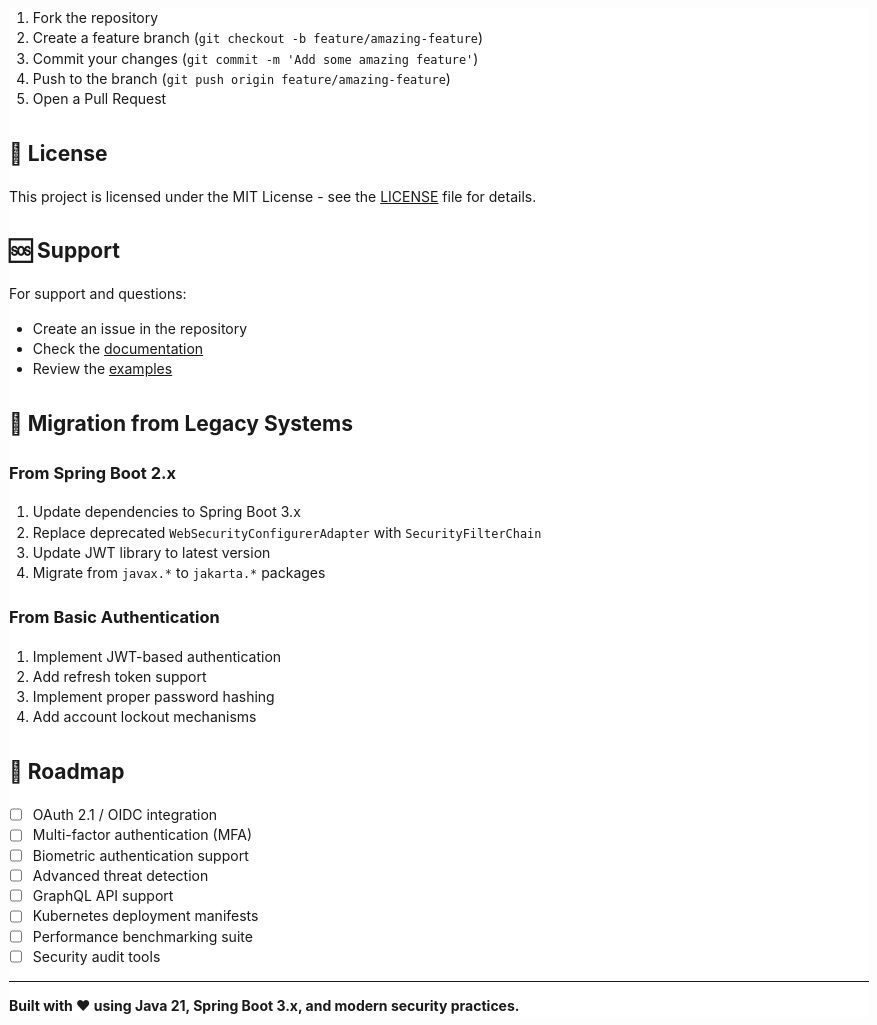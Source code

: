 1. Fork the repository
2. Create a feature branch (`git checkout -b feature/amazing-feature`)
3. Commit your changes (`git commit -m 'Add some amazing feature'`)
4. Push to the branch (`git push origin feature/amazing-feature`)
5. Open a Pull Request

## 📄 License

This project is licensed under the MIT License - see the [LICENSE](LICENSE) file for details.

## 🆘 Support

For support and questions:
- Create an issue in the repository
- Check the [documentation](docs/)
- Review the [examples](examples/)

## 🔄 Migration from Legacy Systems

### From Spring Boot 2.x
1. Update dependencies to Spring Boot 3.x
2. Replace deprecated `WebSecurityConfigurerAdapter` with `SecurityFilterChain`
3. Update JWT library to latest version
4. Migrate from `javax.*` to `jakarta.*` packages

### From Basic Authentication
1. Implement JWT-based authentication
2. Add refresh token support
3. Implement proper password hashing
4. Add account lockout mechanisms

## 🎯 Roadmap

- [ ] OAuth 2.1 / OIDC integration
- [ ] Multi-factor authentication (MFA)
- [ ] Biometric authentication support
- [ ] Advanced threat detection
- [ ] GraphQL API support
- [ ] Kubernetes deployment manifests
- [ ] Performance benchmarking suite
- [ ] Security audit tools

---

**Built with ❤️ using Java 21, Spring Boot 3.x, and modern security practices.**